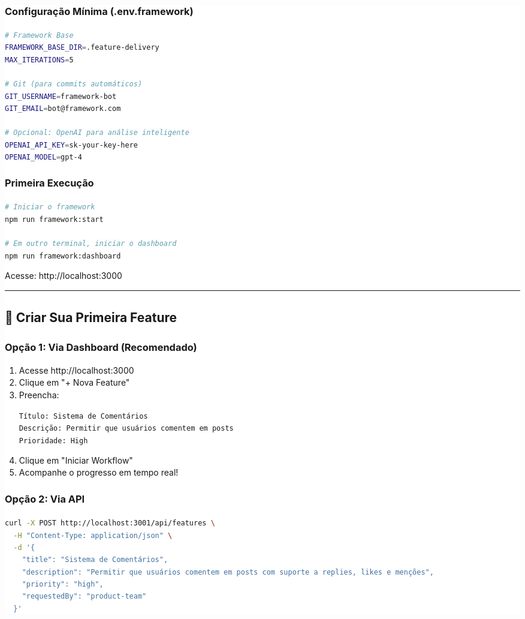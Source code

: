 ### Configuração Mínima (.env.framework)

```bash
# Framework Base
FRAMEWORK_BASE_DIR=.feature-delivery
MAX_ITERATIONS=5

# Git (para commits automáticos)
GIT_USERNAME=framework-bot
GIT_EMAIL=bot@framework.com

# Opcional: OpenAI para análise inteligente
OPENAI_API_KEY=sk-your-key-here
OPENAI_MODEL=gpt-4
```

### Primeira Execução

```bash
# Iniciar o framework
npm run framework:start

# Em outro terminal, iniciar o dashboard
npm run framework:dashboard
```

Acesse: http://localhost:3000

---

## 📝 Criar Sua Primeira Feature

### Opção 1: Via Dashboard (Recomendado)

1. Acesse http://localhost:3000
2. Clique em "+ Nova Feature"
3. Preencha:
   ```
   Título: Sistema de Comentários
   Descrição: Permitir que usuários comentem em posts
   Prioridade: High
   ```
4. Clique em "Iniciar Workflow"
5. Acompanhe o progresso em tempo real!

### Opção 2: Via API

```bash
curl -X POST http://localhost:3001/api/features \
  -H "Content-Type: application/json" \
  -d '{
    "title": "Sistema de Comentários",
    "description": "Permitir que usuários comentem em posts com suporte a replies, likes e menções",
    "priority": "high",
    "requestedBy": "product-team"
  }'
```
